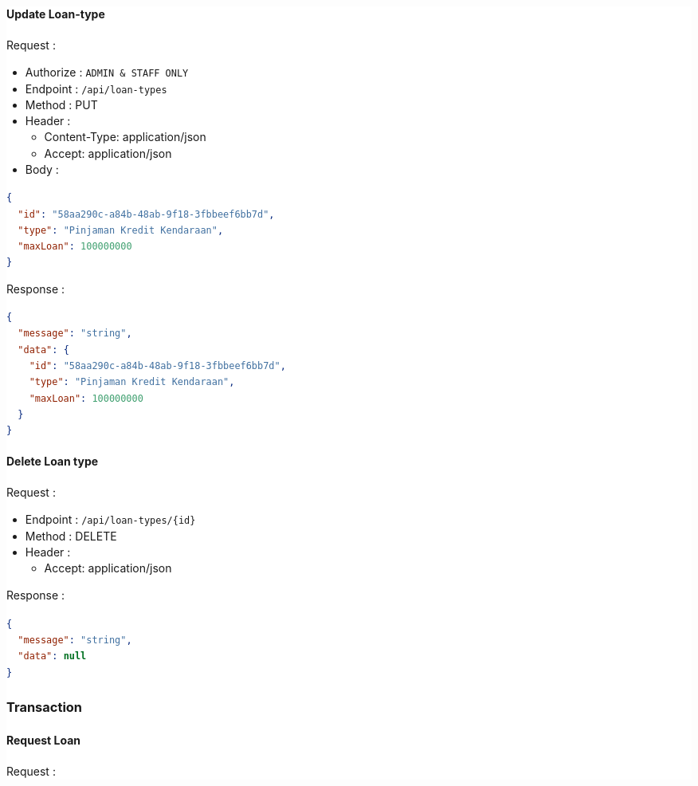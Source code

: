 #### Update Loan-type

Request :

- Authorize : `ADMIN & STAFF ONLY`
- Endpoint : ```/api/loan-types```
- Method : PUT
- Header :
    - Content-Type: application/json
    - Accept: application/json
- Body :

```json
{
  "id": "58aa290c-a84b-48ab-9f18-3fbbeef6bb7d",
  "type": "Pinjaman Kredit Kendaraan",
  "maxLoan": 100000000
}
```

Response :

```json
{
  "message": "string",
  "data": {
    "id": "58aa290c-a84b-48ab-9f18-3fbbeef6bb7d",
    "type": "Pinjaman Kredit Kendaraan",
    "maxLoan": 100000000
  }
}
```

#### Delete Loan type

Request :

- Endpoint : ```/api/loan-types/{id}```
- Method : DELETE
- Header :
    - Accept: application/json

Response :

```json
{
  "message": "string",
  "data": null
}
```

### Transaction

#### Request Loan

Request :
